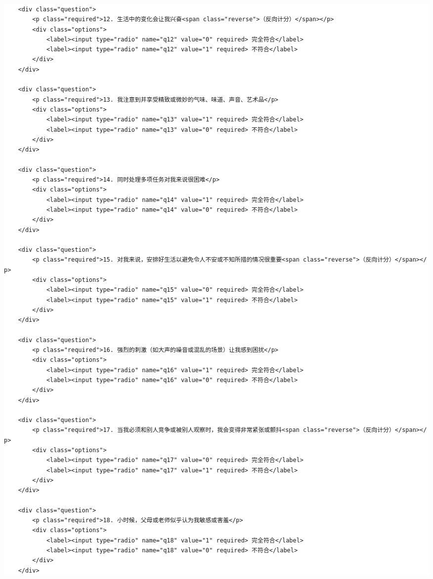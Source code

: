        <div class="question">
            <p class="required">12. 生活中的变化会让我兴奋<span class="reverse">（反向计分）</span></p>
            <div class="options">
                <label><input type="radio" name="q12" value="0" required> 完全符合</label>
                <label><input type="radio" name="q12" value="1" required> 不符合</label>
            </div>
        </div>
        
        <div class="question">
            <p class="required">13. 我注意到并享受精致或微妙的气味、味道、声音、艺术品</p>
            <div class="options">
                <label><input type="radio" name="q13" value="1" required> 完全符合</label>
                <label><input type="radio" name="q13" value="0" required> 不符合</label>
            </div>
        </div>
        
        <div class="question">
            <p class="required">14. 同时处理多项任务对我来说很困难</p>
            <div class="options">
                <label><input type="radio" name="q14" value="1" required> 完全符合</label>
                <label><input type="radio" name="q14" value="0" required> 不符合</label>
            </div>
        </div>
        
        <div class="question">
            <p class="required">15. 对我来说，安排好生活以避免令人不安或不知所措的情况很重要<span class="reverse">（反向计分）</span></p>
            <div class="options">
                <label><input type="radio" name="q15" value="0" required> 完全符合</label>
                <label><input type="radio" name="q15" value="1" required> 不符合</label>
            </div>
        </div>
        
        <div class="question">
            <p class="required">16. 强烈的刺激（如大声的噪音或混乱的场景）让我感到困扰</p>
            <div class="options">
                <label><input type="radio" name="q16" value="1" required> 完全符合</label>
                <label><input type="radio" name="q16" value="0" required> 不符合</label>
            </div>
        </div>
        
        <div class="question">
            <p class="required">17. 当我必须和别人竞争或被别人观察时，我会变得非常紧张或颤抖<span class="reverse">（反向计分）</span></p>
            <div class="options">
                <label><input type="radio" name="q17" value="0" required> 完全符合</label>
                <label><input type="radio" name="q17" value="1" required> 不符合</label>
            </div>
        </div>
        
        <div class="question">
            <p class="required">18. 小时候，父母或老师似乎认为我敏感或害羞</p>
            <div class="options">
                <label><input type="radio" name="q18" value="1" required> 完全符合</label>
                <label><input type="radio" name="q18" value="0" required> 不符合</label>
            </div>
        </div>
        